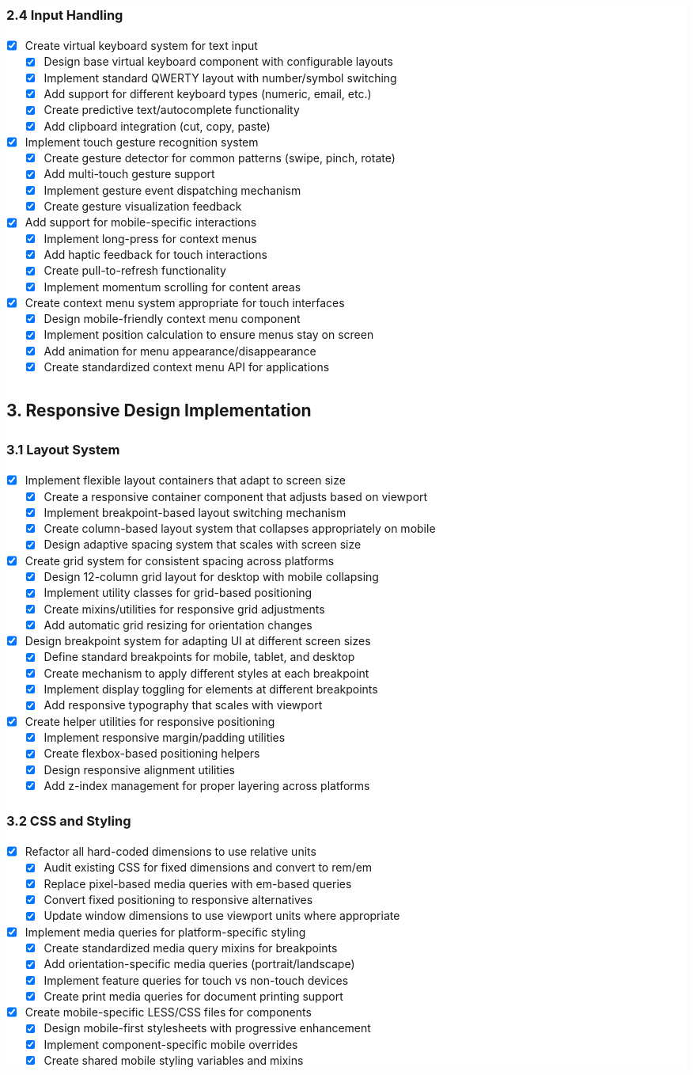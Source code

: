 ### 2.4 Input Handling
- [x] Create virtual keyboard system for text input
  - [x] Design base virtual keyboard component with configurable layouts
  - [x] Implement standard QWERTY layout with number/symbol switching
  - [x] Add support for different keyboard types (numeric, email, etc.)
  - [x] Create predictive text/autocomplete functionality
  - [x] Add clipboard integration (cut, copy, paste)
- [x] Implement touch gesture recognition system
  - [x] Create gesture detector for common patterns (swipe, pinch, rotate)
  - [x] Add multi-touch gesture support
  - [x] Implement gesture event dispatching mechanism
  - [x] Create gesture visualization feedback
- [x] Add support for mobile-specific interactions
  - [x] Implement long-press for context menus
  - [x] Add haptic feedback for touch interactions
  - [x] Create pull-to-refresh functionality
  - [x] Implement momentum scrolling for content areas
- [x] Create context menu system appropriate for touch interfaces
  - [x] Design mobile-friendly context menu component
  - [x] Implement position calculation to ensure menus stay on screen
  - [x] Add animation for menu appearance/disappearance
  - [x] Create standardized context menu API for applications

## 3. Responsive Design Implementation

### 3.1 Layout System
- [x] Implement flexible layout containers that adapt to screen size
  - [x] Create a responsive container component that adjusts based on viewport
  - [x] Implement breakpoint-based layout switching mechanism
  - [x] Create column-based layout system that collapses appropriately on mobile
  - [x] Design adaptive spacing system that scales with screen size
- [x] Create grid system for consistent spacing across platforms
  - [x] Design 12-column grid layout for desktop with mobile collapsing
  - [x] Implement utility classes for grid-based positioning
  - [x] Create mixins/utilities for responsive grid adjustments
  - [x] Add automatic grid resizing for orientation changes
- [x] Design breakpoint system for adapting UI at different screen sizes
  - [x] Define standard breakpoints for mobile, tablet, and desktop
  - [x] Create mechanism to apply different styles at each breakpoint
  - [x] Implement display toggling for elements at different breakpoints
  - [x] Add responsive typography that scales with viewport
- [x] Create helper utilities for responsive positioning
  - [x] Implement responsive margin/padding utilities
  - [x] Create flexbox-based positioning helpers
  - [x] Design responsive alignment utilities
  - [x] Add z-index management for proper layering across platforms

### 3.2 CSS and Styling
- [x] Refactor all hard-coded dimensions to use relative units
  - [x] Audit existing CSS for fixed dimensions and convert to rem/em
  - [x] Replace pixel-based media queries with em-based queries
  - [x] Convert fixed positioning to responsive alternatives
  - [x] Update window dimensions to use viewport units where appropriate
- [x] Implement media queries for platform-specific styling
  - [x] Create standardized media query mixins for breakpoints
  - [x] Add orientation-specific media queries (portrait/landscape)
  - [x] Implement feature queries for touch vs non-touch devices
  - [x] Create print media queries for document printing support
- [x] Create mobile-specific LESS/CSS files for components
  - [x] Design mobile-first stylesheets with progressive enhancement
  - [x] Implement component-specific mobile overrides
  - [x] Create shared mobile styling variables and mixins